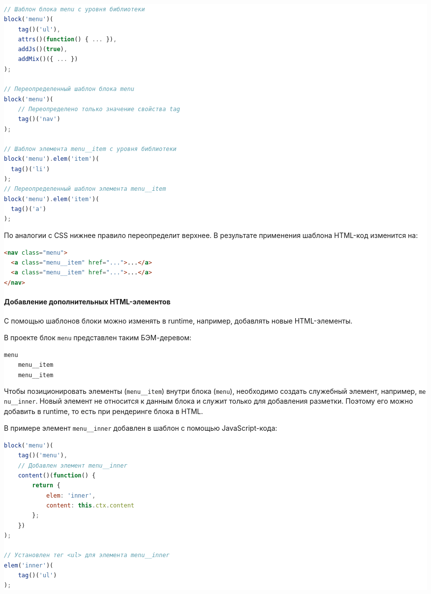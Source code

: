 ```js
// Шаблон блока menu с уровня библиотеки
block('menu')(
    tag()('ul'),
    attrs()(function() { ... }),
    addJs()(true),
    addMix()({ ... })
);

// Переопределенный шаблон блока menu
block('menu')(
    // Переопределено только значение свойства tag
    tag()('nav')
);

// Шаблон элемента menu__item с уровня библиотеки
block('menu').elem('item')(
  tag()('li')
);
// Переопределенный шаблон элемента menu__item
block('menu').elem('item')(
  tag()('a')
);
```

По аналогии с CSS нижнее правило переопределит верхнее. В результате применения шаблона HTML-код изменится на:

```html
<nav class="menu">
  <a class="menu__item" href="...">...</a>
  <a class="menu__item" href="...">...</a>
</nav>
```

#### Добавление дополнительных HTML-элементов

С помощью шаблонов блоки можно изменять в runtime, например, добавлять новые HTML-элементы.

В проекте блок `menu` представлен таким БЭМ-деревом:

```
menu
    menu__item
    menu__item
```

Чтобы позиционировать элементы (`menu__item`) внутри блока (`menu`), необходимо создать служебный элемент, например, `menu__inner`. Новый элемент не относится к данным блока и служит только для добавления разметки. Поэтому его можно добавить в runtime, то есть при рендеринге блока в HTML.

В примере элемент `menu__inner` добавлен в шаблон с помощью JavaScript-кода:

```js
block('menu')(
    tag()('menu'),
    // Добавлен элемент menu__inner
    content()(function() {
        return {
            elem: 'inner',
            content: this.ctx.content
        };
    })
);

// Установлен тег <ul> для элемента menu__inner
elem('inner')(
    tag()('ul')
);
```